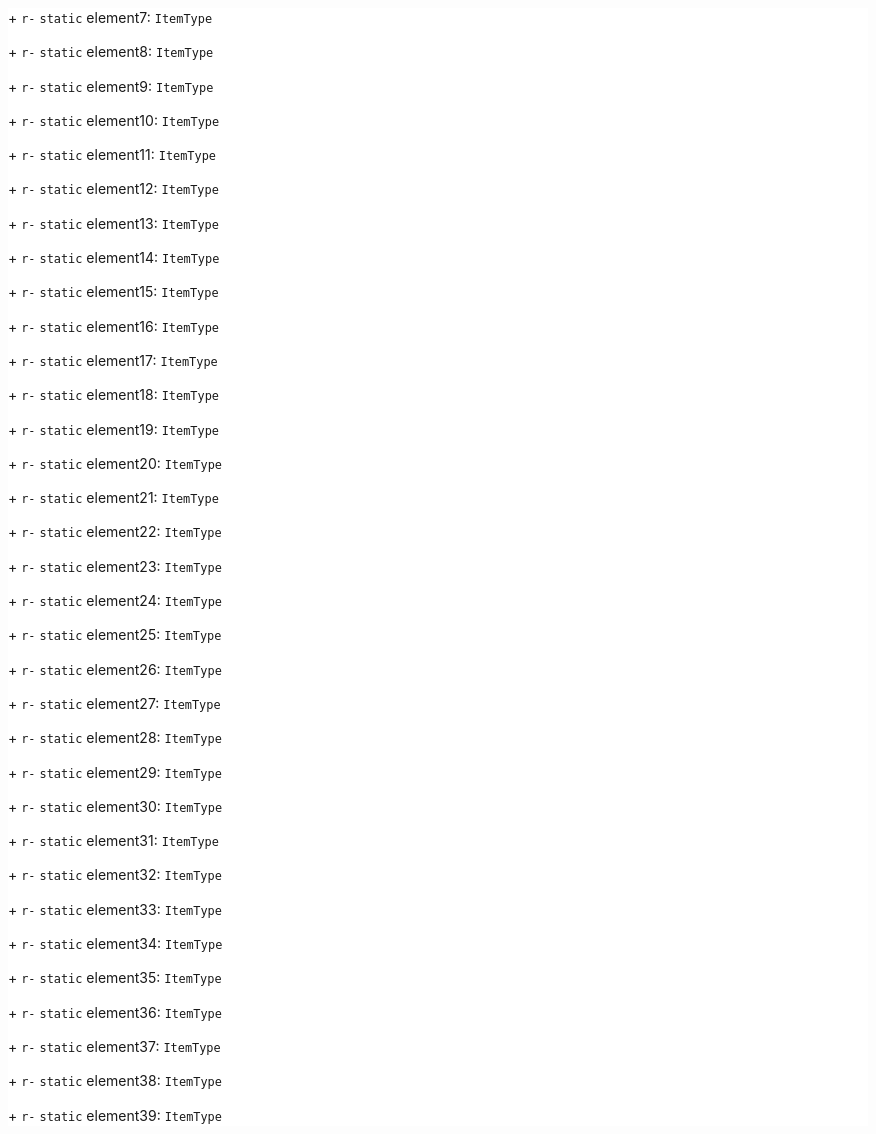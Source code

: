\+ `r-` `static` element7: `ItemType`
 
\+ `r-` `static` element8: `ItemType`
 
\+ `r-` `static` element9: `ItemType`
 
\+ `r-` `static` element10: `ItemType`
 
\+ `r-` `static` element11: `ItemType`
 
\+ `r-` `static` element12: `ItemType`
 
\+ `r-` `static` element13: `ItemType`
 
\+ `r-` `static` element14: `ItemType`
 
\+ `r-` `static` element15: `ItemType`
 
\+ `r-` `static` element16: `ItemType`
 
\+ `r-` `static` element17: `ItemType`
 
\+ `r-` `static` element18: `ItemType`
 
\+ `r-` `static` element19: `ItemType`
 
\+ `r-` `static` element20: `ItemType`
 
\+ `r-` `static` element21: `ItemType`
 
\+ `r-` `static` element22: `ItemType`
 
\+ `r-` `static` element23: `ItemType`
 
\+ `r-` `static` element24: `ItemType`
 
\+ `r-` `static` element25: `ItemType`
 
\+ `r-` `static` element26: `ItemType`
 
\+ `r-` `static` element27: `ItemType`
 
\+ `r-` `static` element28: `ItemType`
 
\+ `r-` `static` element29: `ItemType`
 
\+ `r-` `static` element30: `ItemType`
 
\+ `r-` `static` element31: `ItemType`
 
\+ `r-` `static` element32: `ItemType`
 
\+ `r-` `static` element33: `ItemType`
 
\+ `r-` `static` element34: `ItemType`
 
\+ `r-` `static` element35: `ItemType`
 
\+ `r-` `static` element36: `ItemType`
 
\+ `r-` `static` element37: `ItemType`
 
\+ `r-` `static` element38: `ItemType`
 
\+ `r-` `static` element39: `ItemType`
 